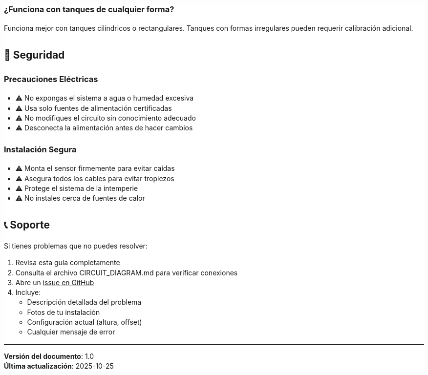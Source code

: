 ### ¿Funciona con tanques de cualquier forma?

Funciona mejor con tanques cilíndricos o rectangulares. Tanques con formas irregulares pueden requerir calibración adicional.

## 🔐 Seguridad

### Precauciones Eléctricas

- ⚠️ No expongas el sistema a agua o humedad excesiva
- ⚠️ Usa solo fuentes de alimentación certificadas
- ⚠️ No modifiques el circuito sin conocimiento adecuado
- ⚠️ Desconecta la alimentación antes de hacer cambios

### Instalación Segura

- ⚠️ Monta el sensor firmemente para evitar caídas
- ⚠️ Asegura todos los cables para evitar tropiezos
- ⚠️ Protege el sistema de la intemperie
- ⚠️ No instales cerca de fuentes de calor

## 📞 Soporte

Si tienes problemas que no puedes resolver:

1. Revisa esta guía completamente
2. Consulta el archivo CIRCUIT_DIAGRAM.md para verificar conexiones
3. Abre un [issue en GitHub](https://github.com/pingitzern/controlTachoSalero/issues)
4. Incluye:
   - Descripción detallada del problema
   - Fotos de tu instalación
   - Configuración actual (altura, offset)
   - Cualquier mensaje de error

---

**Versión del documento**: 1.0  
**Última actualización**: 2025-10-25
